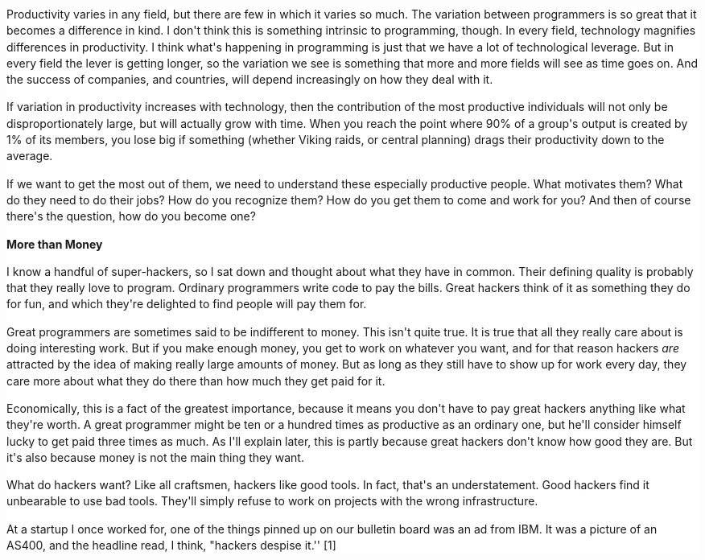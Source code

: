 Productivity varies in any field, but there are few in which it
varies so much. The variation between programmers
is so great that it becomes a difference in kind. I don't
think this is something intrinsic to programming, though. In every field,
technology magnifies differences in productivity. I think what's
happening in programming is just that we have a lot of technological
leverage. But in every field the lever is getting longer, so the
variation we see is something that more and more fields will see
as time goes on. And the success of companies, and countries, will
depend increasingly on how they deal with it.  
  
If variation in productivity increases with technology, then the
contribution of the most productive individuals will not only be
disproportionately large, but will actually grow with time. When
you reach the point where 90% of a group's output is created by 1%
of its members, you lose big if something (whether Viking raids,
or central planning) drags their productivity down to the average.  
  
If we want to get the most out of them, we need to understand these
especially productive people. What motivates them? What do they
need to do their jobs? How do you recognize them? How do you
get them to come and work for you? And then of course there's the
question, how do you become one?  
  
**More than Money**  
  
I know a handful of super-hackers, so I sat down and thought about
what they have in common. Their defining quality is probably that
they really love to program. Ordinary programmers write code to pay
the bills. Great hackers think of it as something they do for fun,
and which they're delighted to find people will pay them for.  
  
Great programmers are sometimes said to be indifferent to money.
This isn't quite true. It is true that all they really care about
is doing interesting work. But if you make enough money, you get
to work on whatever you want, and for that reason hackers *are*
attracted by the idea of making really large amounts of money.
But as long as they still have to show up for work every day, they
care more about what they do there than how much they get paid for
it.  
  
Economically, this is a fact of the greatest importance, because
it means you don't have to pay great hackers anything like what
they're worth. A great programmer might be ten or a hundred times
as productive as an ordinary one, but he'll consider himself lucky
to get paid three times as much. As I'll explain later, this is
partly because great hackers don't know how good they are. But
it's also because money is not the main thing they want.  
  
What do hackers want? Like all craftsmen, hackers like good tools.
In fact, that's an understatement. Good hackers find it unbearable
to use bad tools. They'll simply refuse to work on projects with
the wrong infrastructure.  
  
At a startup I once worked for, one of the things pinned up on our
bulletin board was an ad from IBM. It was a picture of an AS400,
and the headline read, I think, "hackers despise
it.'' [1]  
  